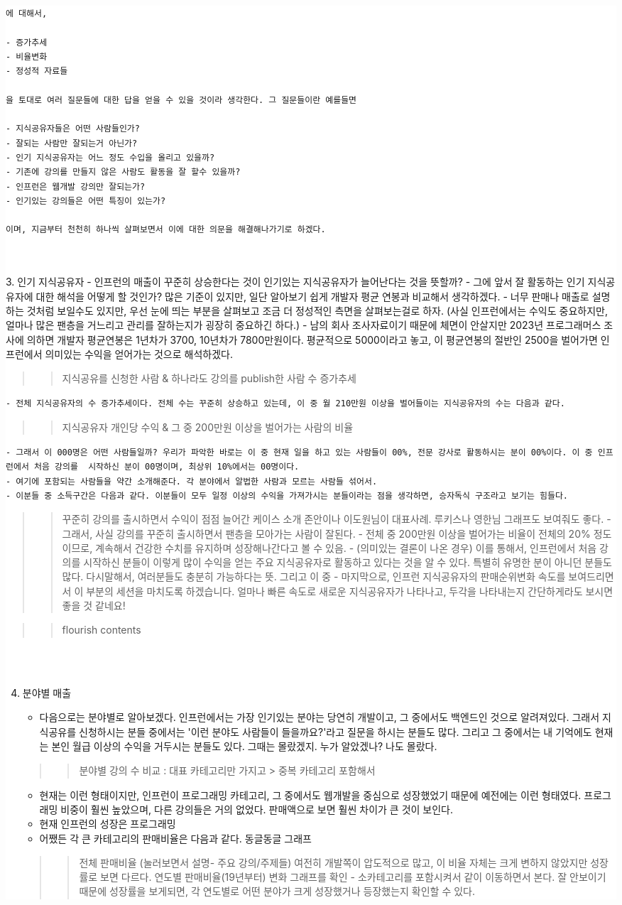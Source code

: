     에 대해서, 

    - 증가추세 
    - 비율변화
    - 정성적 자료들
    
    을 토대로 여러 질문들에 대한 답을 얻을 수 있을 것이라 생각한다. 그 질문들이란 예를들면 

    - 지식공유자들은 어떤 사람들인가? 
    - 잘되는 사람만 잘되는거 아닌가? 
    - 인기 지식공유자는 어느 정도 수입을 올리고 있을까?  
    - 기존에 강의를 만들지 않은 사람도 활동을 잘 할수 있을까?  
    - 인프런은 웹개발 강의만 잘되는가?  
    - 인기있는 강의들은 어떤 특징이 있는가?  

    이며, 지금부터 천천히 하나씩 살펴보면서 이에 대한 의문을 해결해나가기로 하겠다. 
<br><br>
3. 인기 지식공유자 
    - 인프런의 매출이 꾸준히 상승한다는 것이 인기있는 지식공유자가 늘어난다는 것을 뜻할까? 
    - 그에 앞서 잘 활동하는 인기 지식공유자에 대한 해석을 어떻게 할 것인가? 많은 기준이 있지만, 일단 알아보기 쉽게 개발자 평균 연봉과 비교해서 생각하겠다. 
    - 너무 판매나 매출로 설명하는 것처럼 보일수도 있지만, 우선 눈에 띄는 부분을 살펴보고 조금 더 정성적인 측면을 살펴보는걸로 하자. (사실 인프런에서는 수익도 중요하지만, 얼마나 많은 팬층을 거느리고 관리를 잘하는지가 굉장히 중요하긴 하다.)
    - 남의 회사 조사자료이기 때문에 체면이 안살지만 2023년 프로그래머스 조사에 의하면 개발자 평균연봉은 1년차가 3700, 10년차가 7800만원이다. 평균적으로 5000이라고 놓고, 이 평균연봉의 절반인 2500을 벌어가면 인프런에서 의미있는 수익을 얻어가는 것으로 해석하겠다.    

>> 지식공유를 신청한 사람 & 하나라도 강의를 publish한 사람 수 증가추세

    - 전체 지식공유자의 수 증가추세이다. 전체 수는 꾸준히 상승하고 있는데, 이 중 월 210만원 이상을 벌어들이는 지식공유자의 수는 다음과 같다. 

>> 지식공유자 개인당 수익 & 그 중 200만원 이상을 벌어가는 사람의 비율 

    - 그래서 이 000명은 어떤 사람들일까? 우리가 파악한 바로는 이 중 현재 일을 하고 있는 사람들이 00%, 전문 강사로 활동하시는 분이 00%이다. 이 중 인프런에서 처음 강의를  시작하신 분이 00명이며, 최상위 10%에서는 00명이다. 
    - 여기에 포함되는 사람들을 약간 소개해준다. 각 분야에서 알법한 사람과 모르는 사람들 섞어서. 
    - 이분들 중 소득구간은 다음과 같다. 이분들이 모두 일정 이상의 수익을 가져가시는 분들이라는 점을 생각하면, 승자독식 구조라고 보기는 힘들다. 
>> 꾸준히 강의를 출시하면서 수익이 점점 늘어간 케이스 소개 
존안이나 이도원님이 대표사례. 루키스나 영한님 그래프도 보여줘도 좋다. 
    - 그래서, 사실 강의를 꾸준히 출시하면서 팬층을 모아가는 사람이 잘된다. 
    - 전체 중 200만원 이상을 벌어가는 비율이 전체의 20% 정도이므로, 계속해서 건강한 수치를 유지하며 성장해나간다고 볼 수 있음. 
    - (의미있는 결론이 나온 경우) 이를 통해서, 인프런에서 처음 강의를 시작하신 분들이 이렇게 많이 수익을 얻는 주요 지식공유자로 활동하고 있다는 것을 알 수 있다. 특별히 유명한 분이 아니던 분들도 많다. 다시말해서, 여러분들도 충분히 가능하다는 뜻. 
그리고 이 중 
    - 마지막으로, 인프런 지식공유자의 판매순위변화 속도를 보여드리면서 이 부분의 세션을 마치도록 하겠습니다. 얼마나 빠른 속도로 새로운 지식공유자가 나타나고, 두각을 나타내는지 간단하게라도 보시면 좋을 것 같네요! 

>> flourish contents

<br><br>

4. 분야별 매출 
    - 다음으로는 분야별로 알아보겠다. 인프런에서는 가장 인기있는 분야는 당연히 개발이고, 그 중에서도 백엔드인 것으로 알려져있다. 그래서 지식공유를 신청하시는 분들 중에서는 '이런 분야도 사람들이 들을까요?'라고 질문을 하시는 분들도 많다. 그리고 그 중에서는 내 기억에도 현재는 본인 월급 이상의 수익을 거두시는 분들도 있다. 그때는 몰랐겠지. 누가 알았겠나? 나도 몰랐다. 
    >> 분야별 강의 수 비교 : 대표 카테고리만 가지고 > 중복 카테고리 포함해서 

    - 현재는 이런 형태이지만, 인프런이 프로그래밍 카테고리, 그 중에서도 웹개발을 중심으로 성장했었기 때문에 예전에는 이런 형태였다. 프로그래밍 비중이 훨씬 높았으며, 다른 강의들은 거의 없었다. 판매액으로 보면 훨씬 차이가 큰 것이 보인다. 
    - 현재 인프런의 성장은 프로그래밍
    - 어쨌든 각 큰 카테고리의 판매비율은 다음과 같다. 동글동글 그래프 
    >> 전체 판매비율 
    (눌러보면서 설명- 주요 강의/주제들)
    여전히 개발쪽이 압도적으로 많고, 이 비율 자체는 크게 변하지 않았지만 성장률로 보면 다르다.
    >> 연도별 판매비율(19년부터) 변화 그래프를 확인 - 소카테고리를 포함시켜서 같이 이동하면서 본다. 
    잘 안보이기 때문에 성장률을 보게되면, 각 연도별로 어떤 분야가 크게 성장했거나 등장했는지 확인할 수 있다. 
     